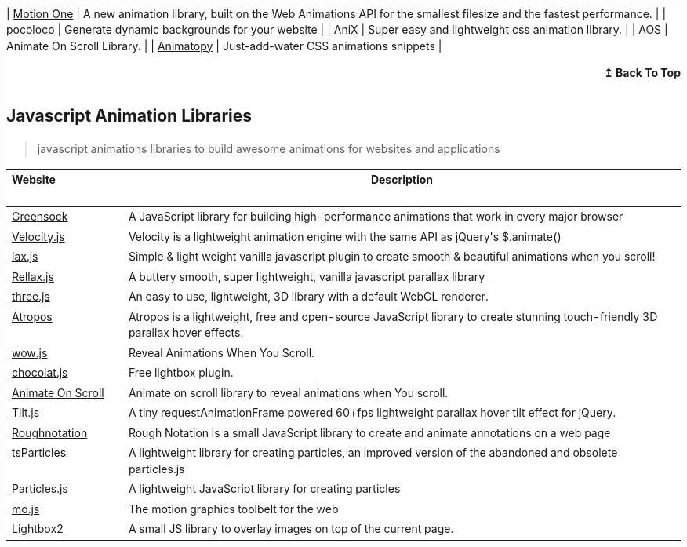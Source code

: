 | [Motion One](https://motion.dev/)                                                                        | A new animation library, built on the Web Animations API for the smallest filesize and the fastest performance.                                                                |
| [pocoloco](https://pocoloco.io/)                                                                         | Generate dynamic backgrounds for your website                                                                                                                                  |
| [AniX](https://adajuly.github.io/AniX/)                                                                  | Super easy and lightweight css animation library.                                                                                                                              |
| [AOS](https://michalsnik.github.io/aos/)                                                                 | Animate On Scroll Library.                                                                                                                                                     |
| [Animatopy](https://sarthology.github.io/Animatopy/)                                                     | Just-add-water CSS animations snippets                                                                                                                                         |

<div align="right">
    <b><a href="#table-of-contents">↥ Back To Top</a></b>
</div>

## Javascript Animation Libraries

> javascript animations libraries to build awesome animations for websites and applications

| Website&nbsp; &nbsp; &nbsp; &nbsp; &nbsp; &nbsp; &nbsp; &nbsp; &nbsp; &nbsp; &nbsp; &nbsp; &nbsp; &nbsp; | Description                                                                                                                                |
|----------------------------------------------------------------------------------------------------------|--------------------------------------------------------------------------------------------------------------------------------------------|
| [Greensock](https://greensock.com/)                                                                      | A JavaScript library for building high-performance animations that work in every major browser                                             |
| [Velocity.js](http://velocityjs.org/)                                                                    | Velocity is a lightweight animation engine with the same API as jQuery's $.animate()                                                       |
| [lax.js](https://github.com/alexfoxy/laxxx)                                                              | Simple & light weight vanilla javascript plugin to create smooth & beautiful animations when you scroll!                                   |
| [Rellax.js](https://github.com/dixonandmoe/rellax)                                                       | A buttery smooth, super lightweight, vanilla javascript parallax library                                                                   |
| [three.js](https://github.com/mrdoob/three.js/)                                                          | An easy to use, lightweight, 3D library with a default WebGL renderer.                                                                     |
| [Atropos](https://atroposjs.com/)                                                                        | Atropos is a lightweight, free and open-source JavaScript library to create stunning touch-friendly 3D parallax hover effects.             |
| [wow.js](https://wowjs.uk/)                                                                              | Reveal Animations When You Scroll.                                                                                                         |
| [chocolat.js](http://chocolat.insipi.de/)                                                                | Free lightbox plugin.                                                                                                                      |
| [Animate On Scroll](https://michalsnik.github.io/aos/)                                                   | Animate on scroll library to reveal animations when You scroll.                                                                            |
| [Tilt.js](http://gijsroge.github.io/tilt.js/)                                                            | A tiny requestAnimationFrame powered 60+fps lightweight parallax hover tilt effect for jQuery.                                             |
| [Roughnotation](https://roughnotation.com/)                                                              | Rough Notation is a small JavaScript library to create and animate annotations on a web page                                               |
| [tsParticles](https://particles.js.org/)                                                                 | A lightweight library for creating particles, an improved version of the abandoned and obsolete particles.js                               |
| [Particles.js](https://vincentgarreau.com/particles.js/)                                                 | A lightweight JavaScript library for creating particles                                                                                    |
| [mo.js](https://mojs.github.io/)                                                                         | The motion graphics toolbelt for the web                                                                                                   |
| [Lightbox2](https://lokeshdhakar.com/projects/lightbox2/)                                                | A small JS library to overlay images on top of the current page.                                                                           |